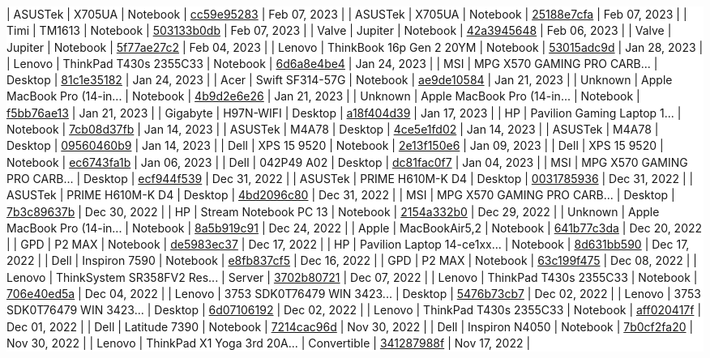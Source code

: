 | ASUSTek       | X705UA                      | Notebook    | [cc59e95283](https://linux-hardware.org/?probe=cc59e95283) | Feb 07, 2023 |
| ASUSTek       | X705UA                      | Notebook    | [25188e7cfa](https://linux-hardware.org/?probe=25188e7cfa) | Feb 07, 2023 |
| Timi          | TM1613                      | Notebook    | [503133b0db](https://linux-hardware.org/?probe=503133b0db) | Feb 07, 2023 |
| Valve         | Jupiter                     | Notebook    | [42a3945648](https://linux-hardware.org/?probe=42a3945648) | Feb 06, 2023 |
| Valve         | Jupiter                     | Notebook    | [5f77ae27c2](https://linux-hardware.org/?probe=5f77ae27c2) | Feb 04, 2023 |
| Lenovo        | ThinkBook 16p Gen 2 20YM    | Notebook    | [53015adc9d](https://linux-hardware.org/?probe=53015adc9d) | Jan 28, 2023 |
| Lenovo        | ThinkPad T430s 2355C33      | Notebook    | [6d6a8e4be4](https://linux-hardware.org/?probe=6d6a8e4be4) | Jan 24, 2023 |
| MSI           | MPG X570 GAMING PRO CARB... | Desktop     | [81c1e35182](https://linux-hardware.org/?probe=81c1e35182) | Jan 24, 2023 |
| Acer          | Swift SF314-57G             | Notebook    | [ae9de10584](https://linux-hardware.org/?probe=ae9de10584) | Jan 21, 2023 |
| Unknown       | Apple MacBook Pro (14-in... | Notebook    | [4b9d2e6e26](https://linux-hardware.org/?probe=4b9d2e6e26) | Jan 21, 2023 |
| Unknown       | Apple MacBook Pro (14-in... | Notebook    | [f5bb76ae13](https://linux-hardware.org/?probe=f5bb76ae13) | Jan 21, 2023 |
| Gigabyte      | H97N-WIFI                   | Desktop     | [a18f404d39](https://linux-hardware.org/?probe=a18f404d39) | Jan 17, 2023 |
| HP            | Pavilion Gaming Laptop 1... | Notebook    | [7cb08d37fb](https://linux-hardware.org/?probe=7cb08d37fb) | Jan 14, 2023 |
| ASUSTek       | M4A78                       | Desktop     | [4ce5e1fd02](https://linux-hardware.org/?probe=4ce5e1fd02) | Jan 14, 2023 |
| ASUSTek       | M4A78                       | Desktop     | [09560460b9](https://linux-hardware.org/?probe=09560460b9) | Jan 14, 2023 |
| Dell          | XPS 15 9520                 | Notebook    | [2e13f150e6](https://linux-hardware.org/?probe=2e13f150e6) | Jan 09, 2023 |
| Dell          | XPS 15 9520                 | Notebook    | [ec6743fa1b](https://linux-hardware.org/?probe=ec6743fa1b) | Jan 06, 2023 |
| Dell          | 042P49 A02                  | Desktop     | [dc81fac0f7](https://linux-hardware.org/?probe=dc81fac0f7) | Jan 04, 2023 |
| MSI           | MPG X570 GAMING PRO CARB... | Desktop     | [ecf944f539](https://linux-hardware.org/?probe=ecf944f539) | Dec 31, 2022 |
| ASUSTek       | PRIME H610M-K D4            | Desktop     | [0031785936](https://linux-hardware.org/?probe=0031785936) | Dec 31, 2022 |
| ASUSTek       | PRIME H610M-K D4            | Desktop     | [4bd2096c80](https://linux-hardware.org/?probe=4bd2096c80) | Dec 31, 2022 |
| MSI           | MPG X570 GAMING PRO CARB... | Desktop     | [7b3c89637b](https://linux-hardware.org/?probe=7b3c89637b) | Dec 30, 2022 |
| HP            | Stream Notebook PC 13       | Notebook    | [2154a332b0](https://linux-hardware.org/?probe=2154a332b0) | Dec 29, 2022 |
| Unknown       | Apple MacBook Pro (14-in... | Notebook    | [8a5b919c91](https://linux-hardware.org/?probe=8a5b919c91) | Dec 24, 2022 |
| Apple         | MacBookAir5,2               | Notebook    | [641b77c3da](https://linux-hardware.org/?probe=641b77c3da) | Dec 20, 2022 |
| GPD           | P2 MAX                      | Notebook    | [de5983ec37](https://linux-hardware.org/?probe=de5983ec37) | Dec 17, 2022 |
| HP            | Pavilion Laptop 14-ce1xx... | Notebook    | [8d631bb590](https://linux-hardware.org/?probe=8d631bb590) | Dec 17, 2022 |
| Dell          | Inspiron 7590               | Notebook    | [e8fb837cf5](https://linux-hardware.org/?probe=e8fb837cf5) | Dec 16, 2022 |
| GPD           | P2 MAX                      | Notebook    | [63c199f475](https://linux-hardware.org/?probe=63c199f475) | Dec 08, 2022 |
| Lenovo        | ThinkSystem SR358FV2 Res... | Server      | [3702b80721](https://linux-hardware.org/?probe=3702b80721) | Dec 07, 2022 |
| Lenovo        | ThinkPad T430s 2355C33      | Notebook    | [706e40ed5a](https://linux-hardware.org/?probe=706e40ed5a) | Dec 04, 2022 |
| Lenovo        | 3753 SDK0T76479 WIN 3423... | Desktop     | [5476b73cb7](https://linux-hardware.org/?probe=5476b73cb7) | Dec 02, 2022 |
| Lenovo        | 3753 SDK0T76479 WIN 3423... | Desktop     | [6d07106192](https://linux-hardware.org/?probe=6d07106192) | Dec 02, 2022 |
| Lenovo        | ThinkPad T430s 2355C33      | Notebook    | [aff020417f](https://linux-hardware.org/?probe=aff020417f) | Dec 01, 2022 |
| Dell          | Latitude 7390               | Notebook    | [7214cac96d](https://linux-hardware.org/?probe=7214cac96d) | Nov 30, 2022 |
| Dell          | Inspiron N4050              | Notebook    | [7b0cf2fa20](https://linux-hardware.org/?probe=7b0cf2fa20) | Nov 30, 2022 |
| Lenovo        | ThinkPad X1 Yoga 3rd 20A... | Convertible | [341287988f](https://linux-hardware.org/?probe=341287988f) | Nov 17, 2022 |